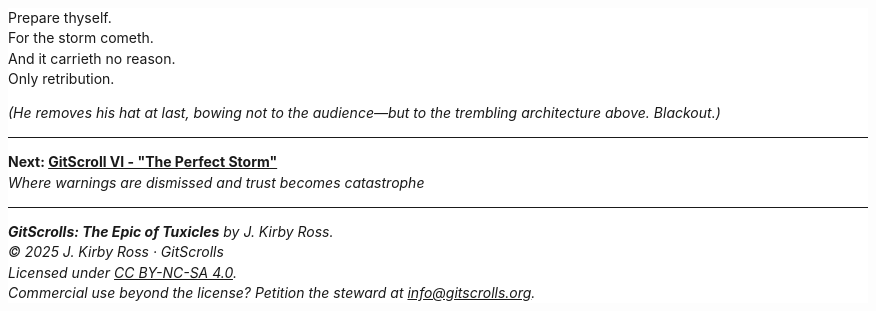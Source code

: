 Prepare thyself.  
For the storm cometh.  
And it carrieth no reason.  
Only retribution.

_(He removes his hat at last, bowing not to the audience—but to the trembling architecture above. Blackout.)_

---

**Next: [GitScroll VI - "The Perfect Storm"](06-The-Perfect-Storm.md)**  
_Where warnings are dismissed and trust becomes catastrophe_

---

_**GitScrolls: The Epic of Tuxicles** by J. Kirby Ross._  
_© 2025 J. Kirby Ross · GitScrolls_  
_Licensed under [CC BY-NC-SA 4.0](https://creativecommons.org/licenses/by-nc-sa/4.0/)._  
_Commercial use beyond the license? Petition the steward at <info@gitscrolls.org>._
